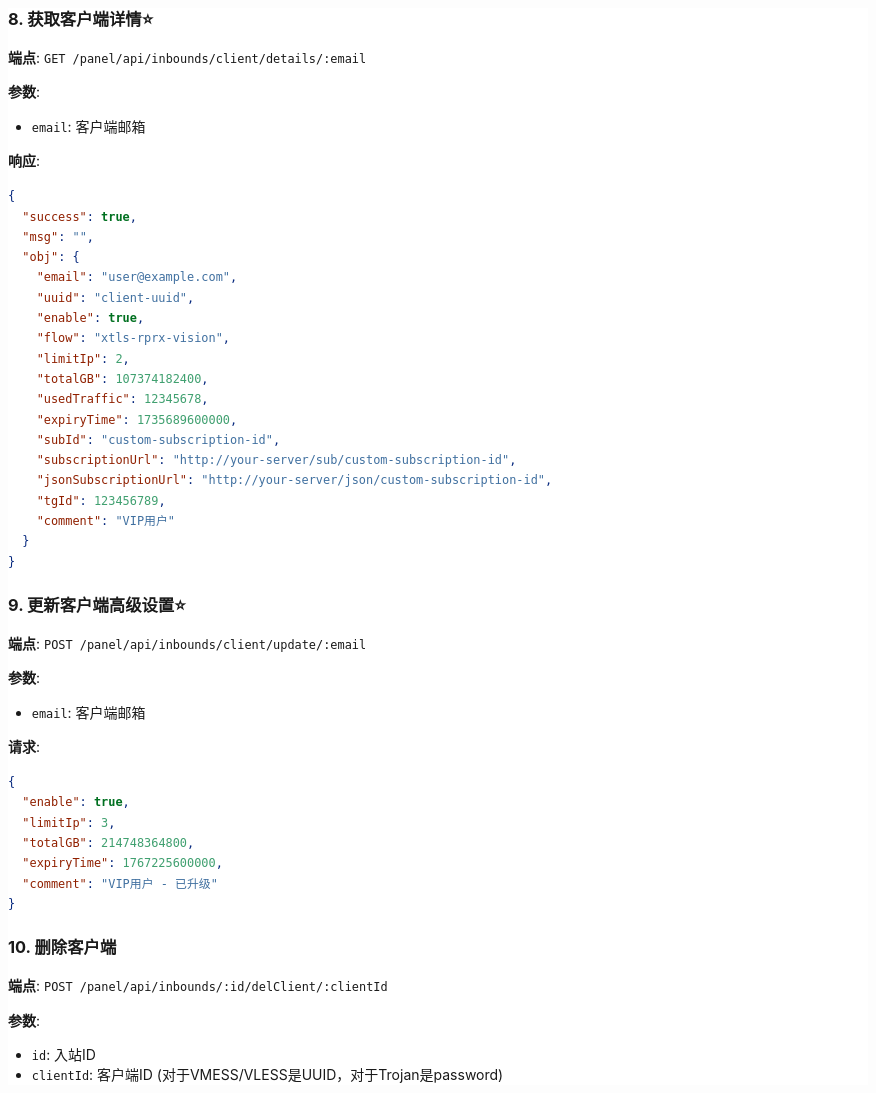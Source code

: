 ### 8. 获取客户端详情⭐

**端点**: `GET /panel/api/inbounds/client/details/:email`

**参数**:
- `email`: 客户端邮箱

**响应**:
```json
{
  "success": true,
  "msg": "",
  "obj": {
    "email": "user@example.com",
    "uuid": "client-uuid",
    "enable": true,
    "flow": "xtls-rprx-vision",
    "limitIp": 2,
    "totalGB": 107374182400,
    "usedTraffic": 12345678,
    "expiryTime": 1735689600000,
    "subId": "custom-subscription-id",
    "subscriptionUrl": "http://your-server/sub/custom-subscription-id",
    "jsonSubscriptionUrl": "http://your-server/json/custom-subscription-id",
    "tgId": 123456789,
    "comment": "VIP用户"
  }
}
```

### 9. 更新客户端高级设置⭐

**端点**: `POST /panel/api/inbounds/client/update/:email`

**参数**:
- `email`: 客户端邮箱

**请求**:
```json
{
  "enable": true,
  "limitIp": 3,
  "totalGB": 214748364800,
  "expiryTime": 1767225600000,
  "comment": "VIP用户 - 已升级"
}
```

### 10. 删除客户端

**端点**: `POST /panel/api/inbounds/:id/delClient/:clientId`

**参数**:
- `id`: 入站ID
- `clientId`: 客户端ID (对于VMESS/VLESS是UUID，对于Trojan是password)
